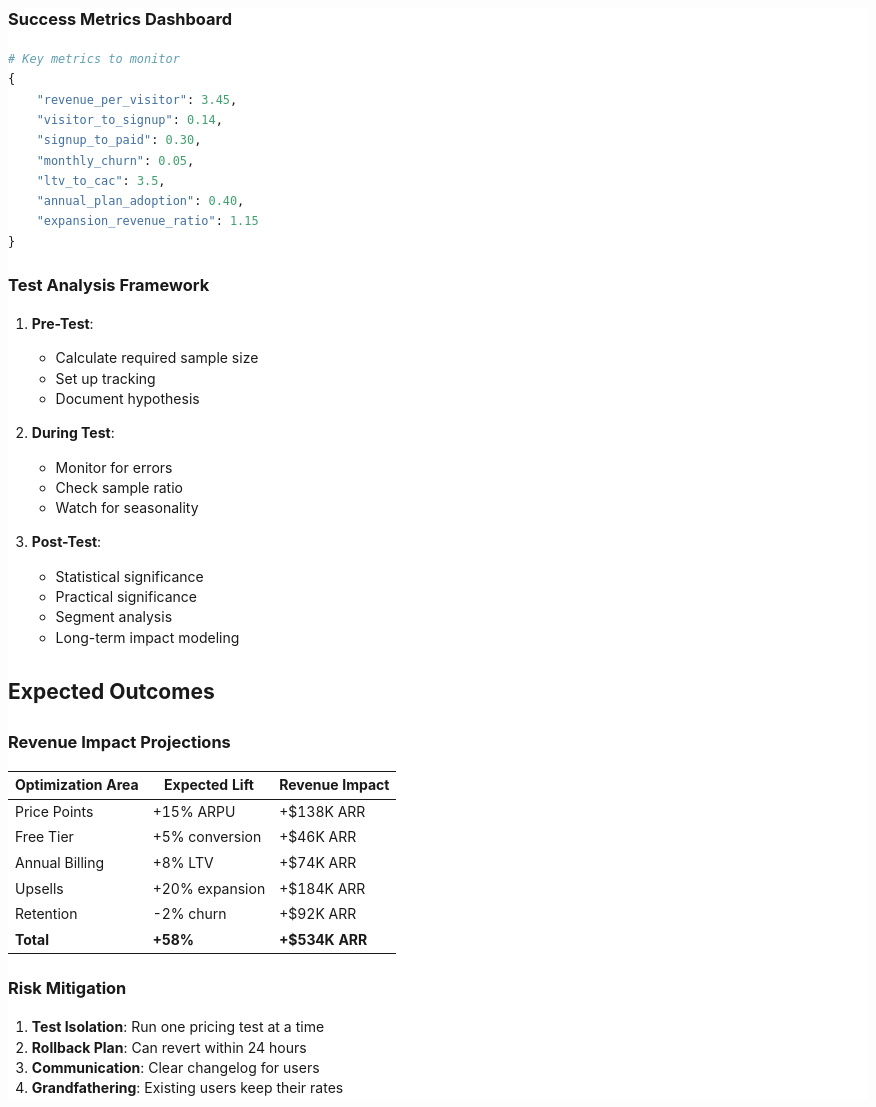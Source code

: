 ### Success Metrics Dashboard
```python
# Key metrics to monitor
{
    "revenue_per_visitor": 3.45,
    "visitor_to_signup": 0.14,
    "signup_to_paid": 0.30,
    "monthly_churn": 0.05,
    "ltv_to_cac": 3.5,
    "annual_plan_adoption": 0.40,
    "expansion_revenue_ratio": 1.15
}
```

### Test Analysis Framework
1. **Pre-Test**:
   - Calculate required sample size
   - Set up tracking
   - Document hypothesis

2. **During Test**:
   - Monitor for errors
   - Check sample ratio
   - Watch for seasonality

3. **Post-Test**:
   - Statistical significance
   - Practical significance
   - Segment analysis
   - Long-term impact modeling

## Expected Outcomes

### Revenue Impact Projections
| Optimization Area | Expected Lift | Revenue Impact |
|-------------------|---------------|----------------|
| Price Points | +15% ARPU | +$138K ARR |
| Free Tier | +5% conversion | +$46K ARR |
| Annual Billing | +8% LTV | +$74K ARR |
| Upsells | +20% expansion | +$184K ARR |
| Retention | -2% churn | +$92K ARR |
| **Total** | **+58%** | **+$534K ARR** |

### Risk Mitigation
1. **Test Isolation**: Run one pricing test at a time
2. **Rollback Plan**: Can revert within 24 hours
3. **Communication**: Clear changelog for users
4. **Grandfathering**: Existing users keep their rates
